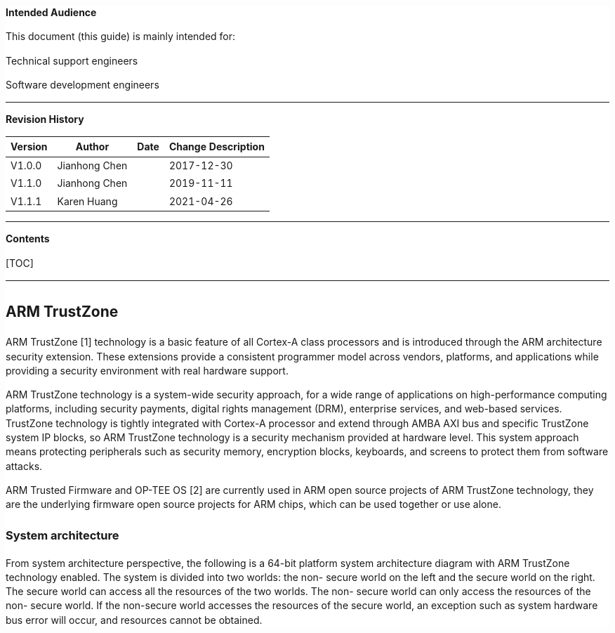 **Intended Audience**

This document (this guide) is mainly intended for:

Technical support engineers

Software development engineers

---

**Revision History**

| **Version** | **Author**  | **Date**   | **Change Description**             |
| ----------- | ----------- | ---------- | -------------------- |
| V1.0.0      | Jianhong Chen |  | 2017-12-30  | Initial version      |
| V1.1.0     | Jianhong Chen |  | 2019-11-11  | Update the chip/kernel support list   |
| V1.1.1   | Karen Huang |  | 2021-04-26  | Add copyright information  |

---

**Contents**

[TOC]

---

## ARM TrustZone

ARM TrustZone [1] technology is a basic feature of all Cortex-A class processors and is introduced through the ARM architecture security extension. These extensions provide a consistent programmer model across vendors, platforms, and applications while providing a security environment with real hardware support.

ARM TrustZone technology is a system-wide security approach, for a wide range of applications on high-performance computing platforms, including security payments, digital rights management (DRM), enterprise services, and web-based services. TrustZone technology is tightly integrated with Cortex-A processor and extend through AMBA AXI bus and specific TrustZone system IP blocks, so ARM TrustZone technology is a security mechanism provided at hardware level. This system approach means protecting peripherals such as security memory, encryption blocks, keyboards, and screens to protect them from software attacks.

 ARM Trusted Firmware and OP-TEE OS [2] are currently used in ARM open source projects of ARM TrustZone technology, they are the underlying firmware open source projects for ARM chips, which can be used together or use alone.

### System architecture

From system architecture perspective, the following is a 64-bit platform system architecture diagram with ARM TrustZone technology enabled. The system is divided into two worlds: the non- secure world on the left and the secure world on the right. The secure world can access all the resources of the two worlds. The non- secure world can only access the resources of the non- secure world. If the non-secure world accesses the resources of the secure world, an exception such as system hardware bus error will occur, and resources cannot be obtained.
